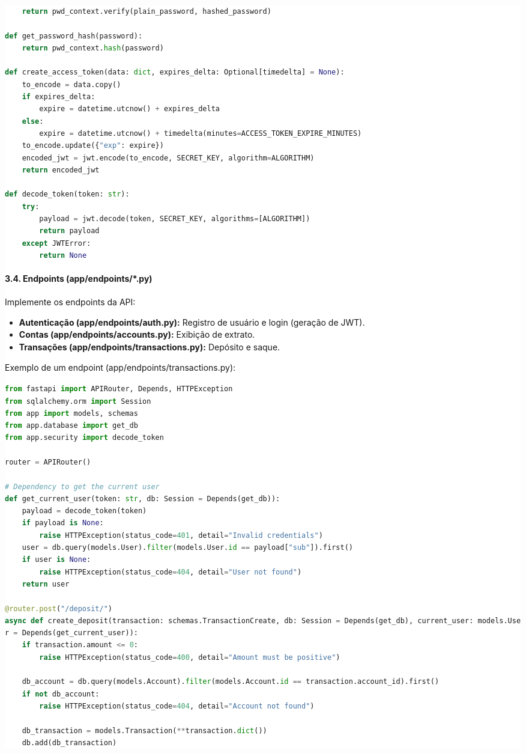 ```python
    return pwd_context.verify(plain_password, hashed_password)

def get_password_hash(password):
    return pwd_context.hash(password)

def create_access_token(data: dict, expires_delta: Optional[timedelta] = None):
    to_encode = data.copy()
    if expires_delta:
        expire = datetime.utcnow() + expires_delta
    else:
        expire = datetime.utcnow() + timedelta(minutes=ACCESS_TOKEN_EXPIRE_MINUTES)
    to_encode.update({"exp": expire})
    encoded_jwt = jwt.encode(to_encode, SECRET_KEY, algorithm=ALGORITHM)
    return encoded_jwt

def decode_token(token: str):
    try:
        payload = jwt.decode(token, SECRET_KEY, algorithms=[ALGORITHM])
        return payload
    except JWTError:
        return None
```

#### 3.4. Endpoints (app/endpoints/\*.py)

Implemente os endpoints da API:

*   **Autenticação (app/endpoints/auth.py):** Registro de usuário e login (geração de JWT).
*   **Contas (app/endpoints/accounts.py):** Exibição de extrato.
*   **Transações (app/endpoints/transactions.py):** Depósito e saque.

Exemplo de um endpoint (app/endpoints/transactions.py):

```python
from fastapi import APIRouter, Depends, HTTPException
from sqlalchemy.orm import Session
from app import models, schemas
from app.database import get_db
from app.security import decode_token

router = APIRouter()

# Dependency to get the current user
def get_current_user(token: str, db: Session = Depends(get_db)):
    payload = decode_token(token)
    if payload is None:
        raise HTTPException(status_code=401, detail="Invalid credentials")
    user = db.query(models.User).filter(models.User.id == payload["sub"]).first()
    if user is None:
        raise HTTPException(status_code=404, detail="User not found")
    return user

@router.post("/deposit/")
async def create_deposit(transaction: schemas.TransactionCreate, db: Session = Depends(get_db), current_user: models.User = Depends(get_current_user)):
    if transaction.amount <= 0:
        raise HTTPException(status_code=400, detail="Amount must be positive")

    db_account = db.query(models.Account).filter(models.Account.id == transaction.account_id).first()
    if not db_account:
        raise HTTPException(status_code=404, detail="Account not found")

    db_transaction = models.Transaction(**transaction.dict())
    db.add(db_transaction)
```